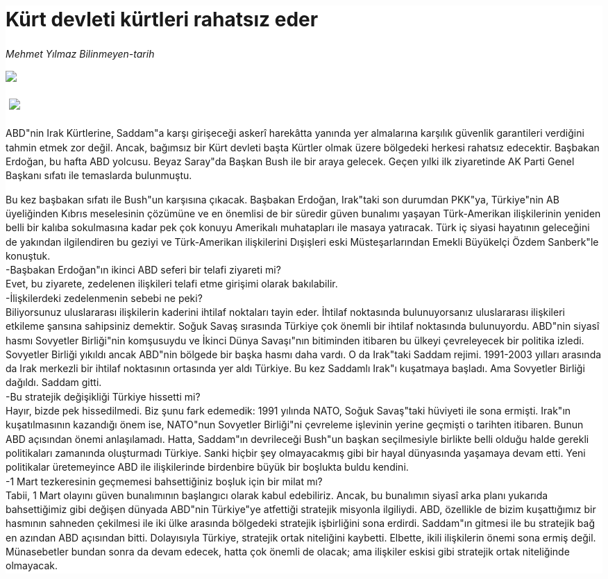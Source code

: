 # Kürt devleti kürtleri rahatsız eder

*Mehmet Yılmaz Bilinmeyen-tarih*

<div>
 <font>
  <img border="0" height="1" src="/web/20050218202610im_/http://www.aksiyon.com.tr/images/blank.gif"/>
 </font>
 <font class="content">
  <p>
   <img border="0" hspace="5" src="http://web.archive.org/web/20050218202610im_/http://www.aksiyon.com.tr/resim/477/36.jpg" vspace="5"/>
  </p>
 </font>
 <font class="content">
  ABD"nin Irak Kürtlerine, Saddam"a karşı girişeceği askerî harekâtta yanında yer almalarına karşılık güvenlik garantileri verdiğini tahmin etmek zor değil. Ancak, bağımsız bir Kürt devleti başta Kürtler olmak üzere bölgedeki herkesi rahatsız edecektir. Başbakan Erdoğan, bu hafta ABD yolcusu. Beyaz Saray"da Başkan Bush ile bir araya gelecek. Geçen yılki ilk ziyaretinde AK Parti Genel Başkanı sıfatı ile temaslarda bulunmuştu.
 </font>
 <br/>
 <p>
  <font class="content">
   Bu kez başbakan sıfatı ile Bush"un karşısına çıkacak. Başbakan Erdoğan, Irak"taki son durumdan PKK"ya, Türkiye"nin AB üyeliğinden Kıbrıs meselesinin çözümüne ve en önemlisi de bir süredir güven bunalımı yaşayan Türk-Amerikan ilişkilerinin yeniden belli bir kalıba sokulmasına kadar pek çok konuyu Amerikalı muhatapları ile masaya yatıracak. Türk iç siyasi hayatının geleceğini de yakından ilgilendiren bu geziyi ve Türk-Amerikan ilişkilerini Dışişleri eski Müsteşarlarından Emekli Büyükelçi Özdem Sanberk"le konuştuk.
   <br>
    -Başbakan Erdoğan"ın ikinci ABD seferi bir telafi ziyareti mi?
    <br>
     Evet, bu ziyarete, zedelenen ilişkileri telafi etme girişimi olarak bakılabilir.
     <br>
      -İlişkilerdeki zedelenmenin sebebi ne peki?
      <br>
       Biliyorsunuz uluslararası ilişkilerin kaderini ihtilaf noktaları tayin eder. İhtilaf noktasında bulunuyorsanız uluslararası ilişkileri etkileme şansına sahipsiniz demektir. Soğuk Savaş sırasında Türkiye çok önemli bir ihtilaf noktasında bulunuyordu. ABD"nin siyasî hasmı Sovyetler Birliği"nin komşusuydu ve İkinci Dünya Savaşı"nın bitiminden itibaren bu ülkeyi çevreleyecek bir politika izledi. Sovyetler Birliği yıkıldı ancak ABD"nin bölgede bir başka hasmı daha vardı. O da Irak"taki Saddam rejimi. 1991-2003 yılları arasında da Irak merkezli bir ihtilaf noktasının ortasında yer aldı Türkiye. Bu kez Saddamlı Irak"ı kuşatmaya başladı. Ama Sovyetler Birliği dağıldı. Saddam gitti.
       <br/>
       -Bu stratejik değişikliği Türkiye hissetti mi?
       <br/>
       Hayır, bizde pek hissedilmedi. Biz şunu fark edemedik: 1991 yılında NATO, Soğuk Savaş"taki hüviyeti ile sona ermişti. Irak"ın kuşatılmasının kazandığı önem ise, NATO"nun Sovyetler Birliği"ni çevreleme işlevinin yerine geçmişti o tarihten itibaren. Bunun ABD açısından önemi anlaşılamadı. Hatta, Saddam"ın devrileceği Bush"un başkan seçilmesiyle birlikte belli olduğu halde gerekli politikaları zamanında oluşturmadı Türkiye. Sanki hiçbir şey olmayacakmış gibi bir hayal dünyasında yaşamaya devam etti. Yeni politikalar üretemeyince ABD ile ilişkilerinde birdenbire büyük bir boşlukta buldu kendini.
       <br/>
       -1 Mart tezkeresinin geçmemesi bahsettiğiniz boşluk için bir milat mı?
       <br/>
       Tabii, 1 Mart olayını güven bunalımının başlangıcı olarak kabul edebiliriz. Ancak, bu bunalımın siyasî arka planı yukarıda bahsettiğimiz gibi değişen dünyada ABD"nin Türkiye"ye atfettiği stratejik misyonla ilgiliydi. ABD, özellikle de bizim kuşattığımız bir hasmının sahneden çekilmesi ile iki ülke arasında bölgedeki stratejik işbirliğini sona erdirdi. Saddam"ın gitmesi ile bu stratejik bağ en azından ABD açısından bitti. Dolayısıyla Türkiye, stratejik ortak niteliğini kaybetti. Elbette, ikili ilişkilerin önemi sona ermiş değil. Münasebetler bundan sonra da devam edecek, hatta çok önemli de olacak; ama ilişkiler eskisi gibi stratejik ortak niteliğinde olmayacak.